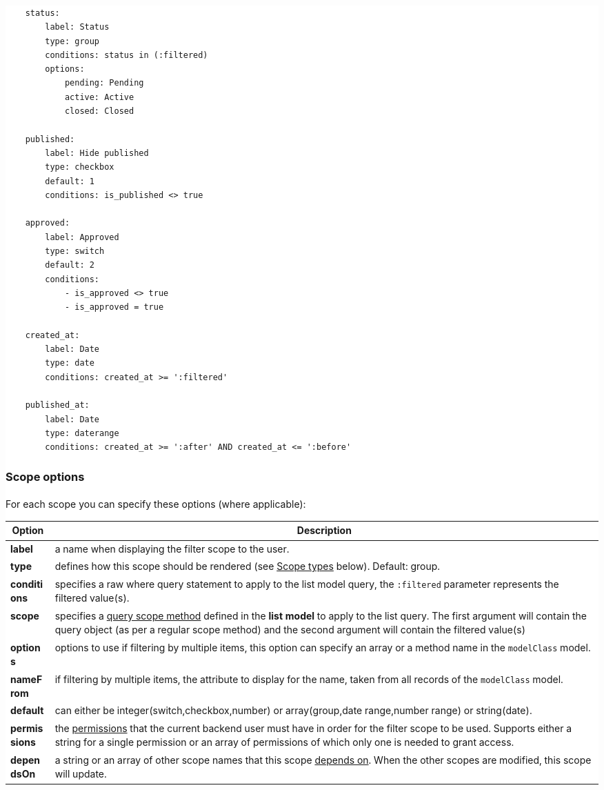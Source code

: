        status:
            label: Status
            type: group
            conditions: status in (:filtered)
            options:
                pending: Pending
                active: Active
                closed: Closed

        published:
            label: Hide published
            type: checkbox
            default: 1
            conditions: is_published <> true

        approved:
            label: Approved
            type: switch
            default: 2
            conditions:
                - is_approved <> true
                - is_approved = true

        created_at:
            label: Date
            type: date
            conditions: created_at >= ':filtered'

        published_at:
            label: Date
            type: daterange
            conditions: created_at >= ':after' AND created_at <= ':before'

<a name="filter-scope-options"></a>
### Scope options

For each scope you can specify these options (where applicable):

Option | Description
------------- | -------------
**label** | a name when displaying the filter scope to the user.
**type** | defines how this scope should be rendered (see [Scope types](#scope-types) below). Default: group.
**conditions** | specifies a raw where query statement to apply to the list model query, the `:filtered` parameter represents the filtered value(s).
**scope** | specifies a [query scope method](../database/model#query-scopes) defined in the **list model** to apply to the list query. The first argument will contain the query object (as per a regular scope method) and the second argument will contain the filtered value(s)
**options** | options to use if filtering by multiple items, this option can specify an array or a method name in the `modelClass` model.
**nameFrom** | if filtering by multiple items, the attribute to display for the name, taken from all records of the `modelClass` model.
**default** | can either be integer(switch,checkbox,number) or array(group,date range,number range) or string(date).
**permissions** | the [permissions](users#users-and-permissions) that the current backend user must have in order for the filter scope to be used. Supports either a string for a single permission or an array of permissions of which only one is needed to grant access.
**dependsOn** | a string or an array of other scope names that this scope [depends on](#filter-scope-dependencies). When the other scopes are modified, this scope will update.
